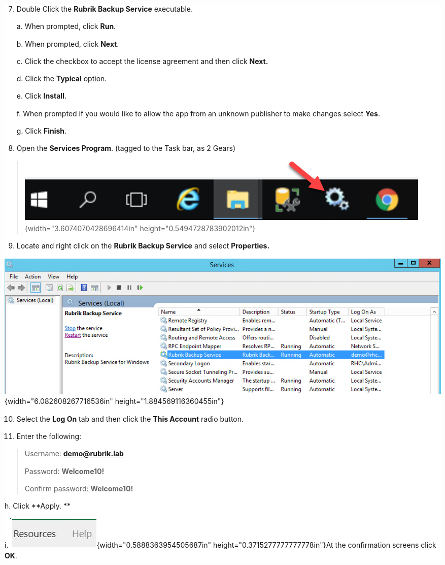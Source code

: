 7.  Double Click the **Rubrik Backup Service** executable.

    a.  When prompted, click **Run**.

    b.  When prompted, click **Next**.

    c.  Click the checkbox to accept the license agreement and then click **Next.**

    d.  Click the **Typical** option.

    e.  Click **Install**.

    f.  When prompted if you would like to allow the app from an unknown publisher to make changes select **Yes**.

    g.  Click **Finish**.

8.  Open the **Services Program**. (tagged to the Task bar, as 2 Gears)

> ![C:\\Users\\BILL\~1.OSB\\AppData\\Local\\Temp\\SNAGHTML13e55ec5.png?raw=true](images/image22.png?raw=true){width="3.6074070428696414in" height="0.5494728783902012in"}

9.  Locate and right click on the **Rubrik Backup Service** and select **Properties.**

![](images/image23.png?raw=true){width="6.082608267716536in" height="1.884569116360455in"}

10. Select the **Log On** tab and then click the **This Account** radio button.

11. Enter the following:

> Username: **demo@rubrik.lab**
>
> Password: **Welcome10!**
>
> Confirm password: **Welcome10!**

h.  Click **Apply. **

i.  ![](images/image3.png?raw=true){width="0.5888363954505687in" height="0.3715277777777778in"}At the confirmation screens click **OK**.
